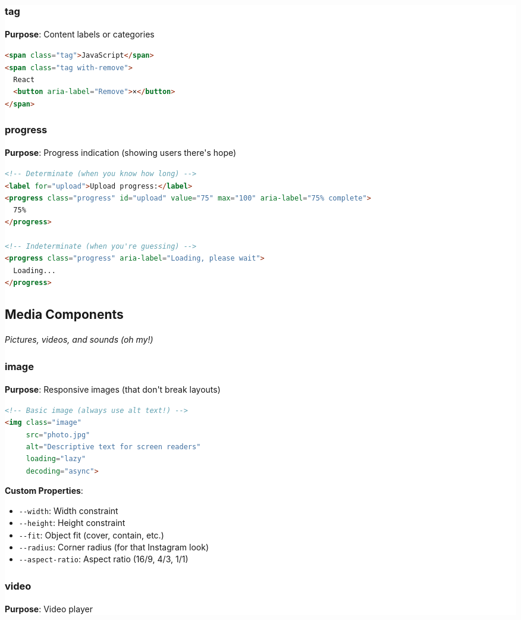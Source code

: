 ### tag
**Purpose**: Content labels or categories

```html
<span class="tag">JavaScript</span>
<span class="tag with-remove">
  React
  <button aria-label="Remove">×</button>
</span>
```

### progress
**Purpose**: Progress indication (showing users there's hope)

```html
<!-- Determinate (when you know how long) -->
<label for="upload">Upload progress:</label>
<progress class="progress" id="upload" value="75" max="100" aria-label="75% complete">
  75%
</progress>

<!-- Indeterminate (when you're guessing) -->
<progress class="progress" aria-label="Loading, please wait">
  Loading...
</progress>
```

## Media Components

*Pictures, videos, and sounds (oh my!)*

### image
**Purpose**: Responsive images (that don't break layouts)

```html
<!-- Basic image (always use alt text!) -->
<img class="image" 
     src="photo.jpg" 
     alt="Descriptive text for screen readers"
     loading="lazy"
     decoding="async">
```

**Custom Properties**:
- `--width`: Width constraint
- `--height`: Height constraint  
- `--fit`: Object fit (cover, contain, etc.)
- `--radius`: Corner radius (for that Instagram look)
- `--aspect-ratio`: Aspect ratio (16/9, 4/3, 1/1)

### video
**Purpose**: Video player
